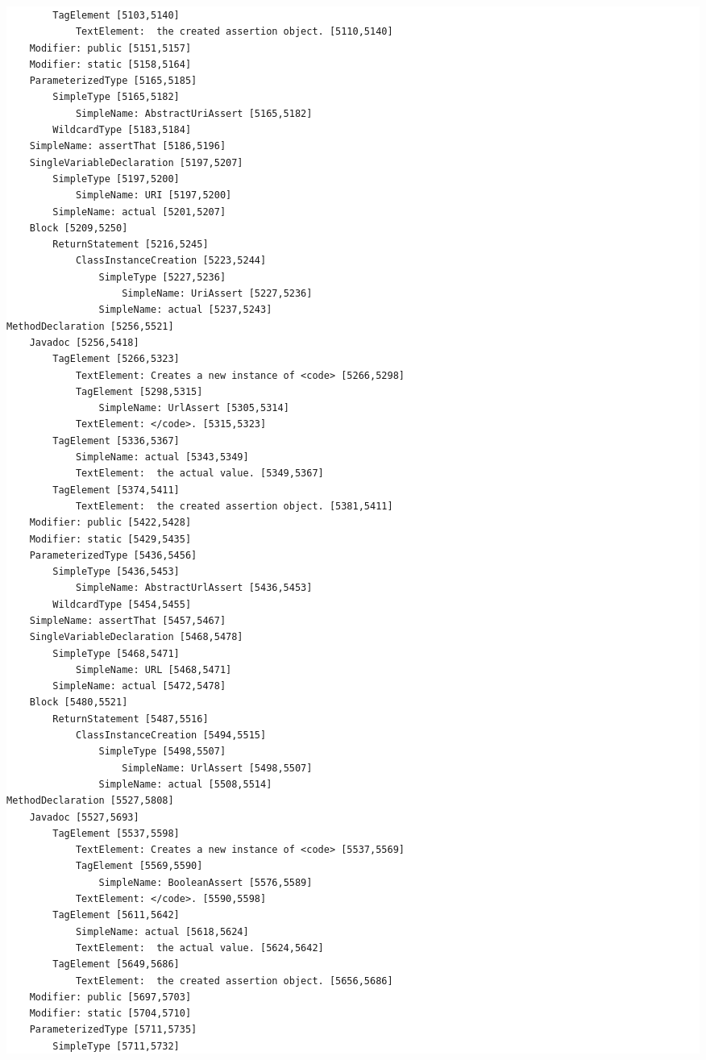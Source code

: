            TagElement [5103,5140]
                TextElement:  the created assertion object. [5110,5140]
        Modifier: public [5151,5157]
        Modifier: static [5158,5164]
        ParameterizedType [5165,5185]
            SimpleType [5165,5182]
                SimpleName: AbstractUriAssert [5165,5182]
            WildcardType [5183,5184]
        SimpleName: assertThat [5186,5196]
        SingleVariableDeclaration [5197,5207]
            SimpleType [5197,5200]
                SimpleName: URI [5197,5200]
            SimpleName: actual [5201,5207]
        Block [5209,5250]
            ReturnStatement [5216,5245]
                ClassInstanceCreation [5223,5244]
                    SimpleType [5227,5236]
                        SimpleName: UriAssert [5227,5236]
                    SimpleName: actual [5237,5243]
    MethodDeclaration [5256,5521]
        Javadoc [5256,5418]
            TagElement [5266,5323]
                TextElement: Creates a new instance of <code> [5266,5298]
                TagElement [5298,5315]
                    SimpleName: UrlAssert [5305,5314]
                TextElement: </code>. [5315,5323]
            TagElement [5336,5367]
                SimpleName: actual [5343,5349]
                TextElement:  the actual value. [5349,5367]
            TagElement [5374,5411]
                TextElement:  the created assertion object. [5381,5411]
        Modifier: public [5422,5428]
        Modifier: static [5429,5435]
        ParameterizedType [5436,5456]
            SimpleType [5436,5453]
                SimpleName: AbstractUrlAssert [5436,5453]
            WildcardType [5454,5455]
        SimpleName: assertThat [5457,5467]
        SingleVariableDeclaration [5468,5478]
            SimpleType [5468,5471]
                SimpleName: URL [5468,5471]
            SimpleName: actual [5472,5478]
        Block [5480,5521]
            ReturnStatement [5487,5516]
                ClassInstanceCreation [5494,5515]
                    SimpleType [5498,5507]
                        SimpleName: UrlAssert [5498,5507]
                    SimpleName: actual [5508,5514]
    MethodDeclaration [5527,5808]
        Javadoc [5527,5693]
            TagElement [5537,5598]
                TextElement: Creates a new instance of <code> [5537,5569]
                TagElement [5569,5590]
                    SimpleName: BooleanAssert [5576,5589]
                TextElement: </code>. [5590,5598]
            TagElement [5611,5642]
                SimpleName: actual [5618,5624]
                TextElement:  the actual value. [5624,5642]
            TagElement [5649,5686]
                TextElement:  the created assertion object. [5656,5686]
        Modifier: public [5697,5703]
        Modifier: static [5704,5710]
        ParameterizedType [5711,5735]
            SimpleType [5711,5732]